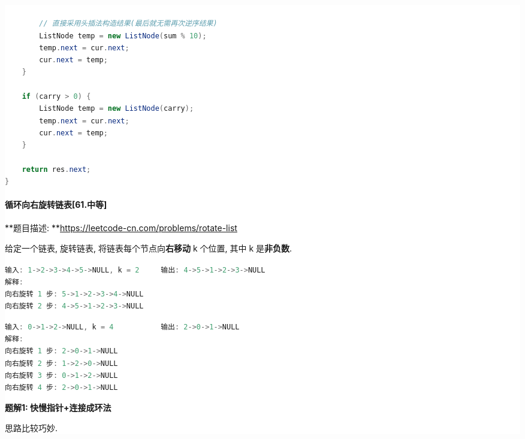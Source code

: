 ```java

        // 直接采用头插法构造结果(最后就无需再次逆序结果)
        ListNode temp = new ListNode(sum % 10);
        temp.next = cur.next;
        cur.next = temp;
    }

    if (carry > 0) {
        ListNode temp = new ListNode(carry);
        temp.next = cur.next;
        cur.next = temp;
    }

    return res.next;
}
```

#### 循环向右旋转链表[61.中等]

**题目描述: **https://leetcode-cn.com/problems/rotate-list

给定一个链表, 旋转链表, 将链表每个节点向**右移动** k 个位置, 其中 k 是**非负数**. 

```java
输入: 1->2->3->4->5->NULL, k = 2     输出: 4->5->1->2->3->NULL
解释:
向右旋转 1 步: 5->1->2->3->4->NULL
向右旋转 2 步: 4->5->1->2->3->NULL
```

```java
输入: 0->1->2->NULL, k = 4           输出: 2->0->1->NULL
解释:
向右旋转 1 步: 2->0->1->NULL
向右旋转 2 步: 1->2->0->NULL
向右旋转 3 步: 0->1->2->NULL
向右旋转 4 步: 2->0->1->NULL
```

**题解1: 快慢指针+连接成环法**

思路比较巧妙.
